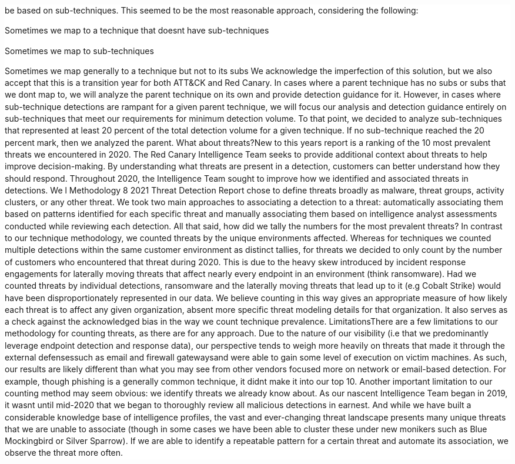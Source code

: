 be based on sub\-techniques. This seemed to be the most reasonable approach, 
considering the following:
 
Sometimes we map to a technique that doesnt have sub\-techniques
 
Sometimes we map to sub\-techniques
 
Sometimes we map generally to a technique but not to its subs
We acknowledge the imperfection of this solution, but we also accept that this 
is a transition year for both ATT\&CK and Red Canary. In cases where a parent 
technique has no subs or subs that we dont map to, we will analyze the parent 
technique on its own and provide detection guidance for it. However, in cases 
where sub\-technique detections are rampant for a given parent technique, 
we will focus our analysis and detection guidance entirely on sub\-techniques 
that meet our requirements for minimum detection volume. To that point, we 
decided to analyze sub\-techniques that represented at least 20 percent of the 
total detection volume for a given technique. If no sub\-technique reached the 20 
percent mark, then we analyzed the parent.
What about threats?New to this years report is a ranking of the 10 most prevalent threats we 
encountered in 2020\. The Red Canary Intelligence Team seeks to provide 
additional context about threats to help improve decision\-making. By 
understanding what threats are present in a detection, customers can better 
understand how they should respond. Throughout 2020, the Intelligence Team 
sought to improve how we identified and associated threats in detections. We 
l Methodology
8
2021 Threat Detection Report
chose to define threats broadly as malware, threat groups, activity clusters, 
or any other threat. We took two main approaches to associating a detection to 
a threat: automatically associating them based on patterns identified for each 
specific threat and manually associating them based on intelligence analyst 
assessments conducted while reviewing each detection.
All that said, how did we tally the numbers for the most prevalent threats? In 
contrast to our technique methodology, we counted threats by the unique 
environments affected. Whereas for techniques we counted multiple detections 
within the same customer environment as distinct tallies, for threats we 
decided to only count by the number of customers who encountered that threat 
during 2020\. This is due to the heavy skew introduced by incident response 
engagements for laterally moving threats that affect nearly every endpoint in an 
environment (think ransomware).
Had we counted threats by individual detections, ransomware and the 
laterally moving threats that lead up to it (e.g Cobalt Strike) would have been 
disproportionately represented in our data. We believe counting in this way 
gives an appropriate measure of how likely each threat is to affect any given 
organization, absent more specific threat modeling details for that organization. 
It also serves as a check against the acknowledged bias in the way we count 
technique prevalence.
LimitationsThere are a few limitations to our methodology for counting threats, as there are 
for any approach. Due to the nature of our visibility (i.e that we predominantly 
leverage endpoint detection and response data), our perspective tends to weigh 
more heavily on threats that made it through the external defensessuch as 
email and firewall gatewaysand were able to gain some level of execution on 
victim machines. As such, our results are likely different than what you may see 
from other vendors focused more on network or email\-based detection. For 
example, though phishing is a generally common technique, it didnt make it 
into our top 10\.
Another important limitation to our counting method may seem obvious: we 
identify threats we already know about. As our nascent Intelligence Team began 
in 2019, it wasnt until mid\-2020 that we began to thoroughly review all malicious 
detections in earnest. And while we have built a considerable knowledge base 
of intelligence profiles, the vast and ever\-changing threat landscape presents 
many unique threats that we are unable to associate (though in some cases we 
have been able to cluster these under new monikers such as Blue Mockingbird 
or Silver Sparrow). If we are able to identify a repeatable pattern for a certain 
threat and automate its association, we observe the threat more often.